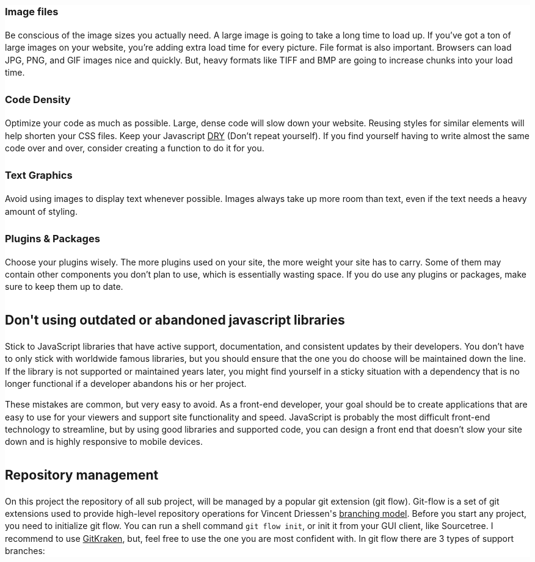 ### Image files

Be conscious of the image sizes you actually need. A large image is going to take a long time to load up. If you’ve got a ton of large images on
your website, you’re adding extra load time for every picture. File format is also important. Browsers can load JPG, PNG, and GIF images nice and
quickly. But, heavy formats like TIFF and BMP are going to increase chunks into your load time.

### Code Density

Optimize your code as much as possible. Large, dense code will slow down your website. Reusing styles for similar elements will help shorten your
CSS files. Keep your Javascript [DRY](https://en.wikipedia.org/wiki/Don%27t_repeat_yourself) (Don’t repeat yourself). If you find yourself having to write almost the same code over and over, consider
creating a function to do it for you.

### Text Graphics

Avoid using images to display text whenever possible. Images always take up more room than text, even if the text needs a heavy amount of styling.

### Plugins & Packages

Choose your plugins wisely. The more plugins used on your site, the more weight your site has to carry. Some of them may contain other components
you don’t plan to use, which is essentially wasting space. If you do use any plugins or packages, make sure to keep them up to date.

## Don't using outdated or abandoned javascript libraries

Stick to JavaScript libraries that have active support, documentation, and consistent updates by their developers. You don’t have to
only stick with worldwide famous libraries, but you should ensure that the one you do choose will be maintained down the line. If the library is
not supported or maintained years later, you might find yourself in a sticky situation with a dependency that is no longer functional if a
developer abandons his or her project.

These mistakes are common, but very easy to avoid. As a front-end developer, your goal should be to create applications that are easy to use for your
viewers and support site functionality and speed. JavaScript is probably the most difficult front-end technology to streamline, but by using good
libraries and supported code, you can design a front end that doesn’t slow your site down and is highly responsive to mobile devices.

## Repository management

On this project the repository of all sub project, will be managed by a popular git extension (git flow).
Git-flow is a set of git extensions used to provide high-level repository operations for Vincent Driessen's
[branching model](#https://nvie.com/posts/a-successful-git-branching-model/).
Before you start any project, you need to initialize git flow. You can run a shell command `git flow init`, or init it from your GUI client, like Sourcetree. I recommend to use [GitKraken](#https://www.gitkraken.com/), but, feel free to use the one you are most confident with.
In git flow there are 3 types of support branches:
